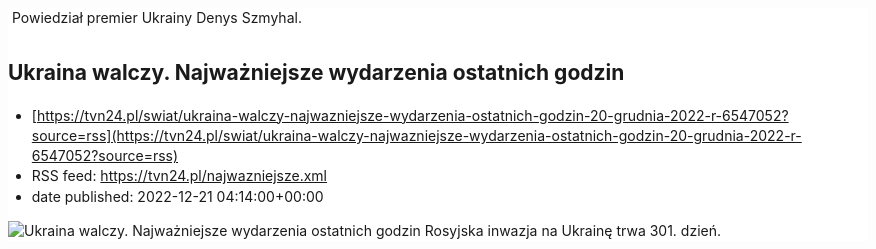 <img alt="" src="https://tvn24.pl/najnowsze/cdn-zdjecie-9d6w0a-ulice-kijowa-6547023/alternates/LANDSCAPE_1280" />
    Powiedział premier Ukrainy Denys Szmyhal.

## Ukraina walczy. Najważniejsze wydarzenia ostatnich godzin
 - [https://tvn24.pl/swiat/ukraina-walczy-najwazniejsze-wydarzenia-ostatnich-godzin-20-grudnia-2022-r-6547052?source=rss](https://tvn24.pl/swiat/ukraina-walczy-najwazniejsze-wydarzenia-ostatnich-godzin-20-grudnia-2022-r-6547052?source=rss)
 - RSS feed: https://tvn24.pl/najwazniejsze.xml
 - date published: 2022-12-21 04:14:00+00:00

<img alt="Ukraina walczy. Najważniejsze wydarzenia ostatnich godzin" src="https://tvn24.pl/najnowsze/cdn-zdjecie-hzbwxa-ukrainscy-operatorzy-dronow-6546015/alternates/LANDSCAPE_1280" />
    Rosyjska inwazja na Ukrainę trwa 301. dzień.

